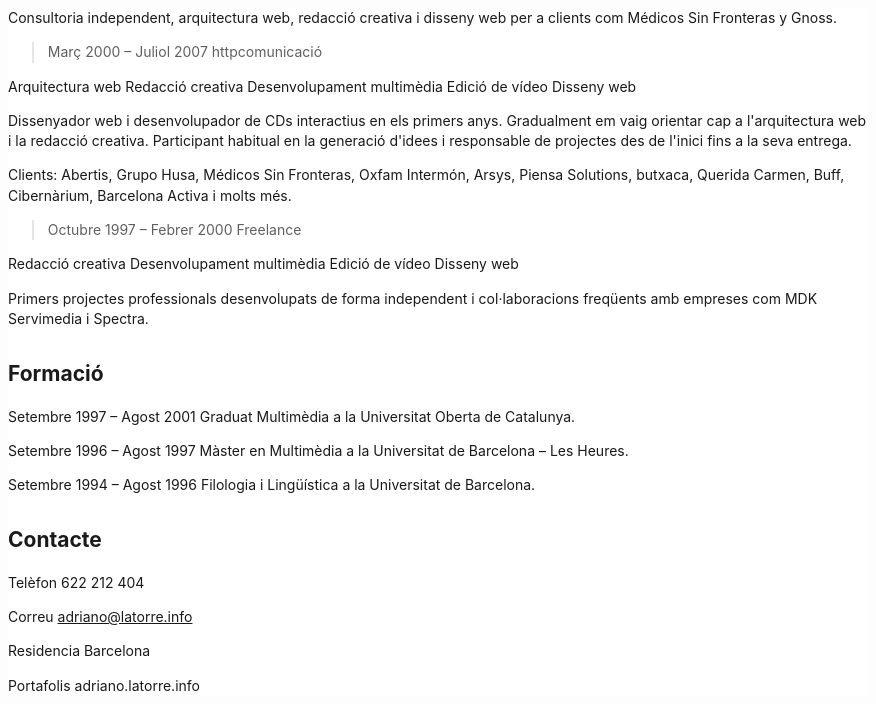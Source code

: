 Consultoria independent, arquitectura web, redacció creativa i disseny web per a clients com Médicos Sin Fronteras y Gnoss.

> Març 2000 – Juliol 2007
httpcomunicació

Arquitectura web
Redacció creativa
Desenvolupament multimèdia
Edició de vídeo
Disseny web

Dissenyador web i desenvolupador de CDs interactius en els primers anys. Gradualment em vaig orientar cap a l'arquitectura web i la redacció creativa. Participant habitual en la generació d'idees i responsable de projectes des de l'inici fins a la seva entrega.

Clients: Abertis, Grupo Husa, Médicos Sin Fronteras, Oxfam Intermón, Arsys, Piensa Solutions, butxaca, Querida Carmen, Buff, Cibernàrium, Barcelona Activa i molts més.

> Octubre 1997 – Febrer 2000
Freelance

Redacció creativa
Desenvolupament multimèdia
Edició de vídeo
Disseny web

Primers projectes professionals desenvolupats de forma independent i col·laboracions freqüents amb empreses com MDK Servimedia i Spectra.


## Formació

Setembre 1997 – Agost 2001
  Graduat Multimèdia a la Universitat Oberta de Catalunya.

Setembre 1996 – Agost 1997
  Màster en Multimèdia a la Universitat de Barcelona – Les Heures.

Setembre 1994 – Agost 1996
  Filologia i Lingüística a la Universitat de Barcelona.


## Contacte

Telèfon
  622 212 404

Correu
  adriano@latorre.info

Residencia
  Barcelona

Portafolis
  adriano.latorre.info
